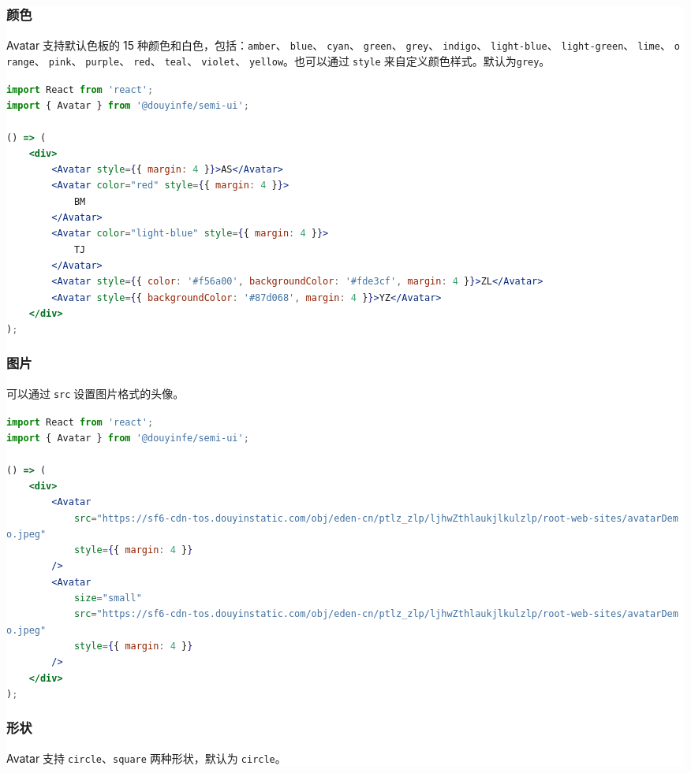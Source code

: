 ### 颜色

Avatar 支持默认色板的 15 种颜色和白色，包括：`amber`、 `blue`、 `cyan`、 `green`、 `grey`、 `indigo`、 `light-blue`、 `light-green`、 `lime`、 `orange`、 `pink`、 `purple`、 `red`、 `teal`、 `violet`、 `yellow`。也可以通过 `style` 来自定义颜色样式。默认为`grey`。

```jsx live=true
import React from 'react';
import { Avatar } from '@douyinfe/semi-ui';

() => (
    <div>
        <Avatar style={{ margin: 4 }}>AS</Avatar>
        <Avatar color="red" style={{ margin: 4 }}>
            BM
        </Avatar>
        <Avatar color="light-blue" style={{ margin: 4 }}>
            TJ
        </Avatar>
        <Avatar style={{ color: '#f56a00', backgroundColor: '#fde3cf', margin: 4 }}>ZL</Avatar>
        <Avatar style={{ backgroundColor: '#87d068', margin: 4 }}>YZ</Avatar>
    </div>
);
```

### 图片

可以通过 `src` 设置图片格式的头像。

```jsx live=true
import React from 'react';
import { Avatar } from '@douyinfe/semi-ui';

() => (
    <div>
        <Avatar
            src="https://sf6-cdn-tos.douyinstatic.com/obj/eden-cn/ptlz_zlp/ljhwZthlaukjlkulzlp/root-web-sites/avatarDemo.jpeg"
            style={{ margin: 4 }}
        />
        <Avatar
            size="small"
            src="https://sf6-cdn-tos.douyinstatic.com/obj/eden-cn/ptlz_zlp/ljhwZthlaukjlkulzlp/root-web-sites/avatarDemo.jpeg"
            style={{ margin: 4 }}
        />
    </div>
);
```

### 形状

Avatar 支持 `circle`、`square` 两种形状，默认为 `circle`。
